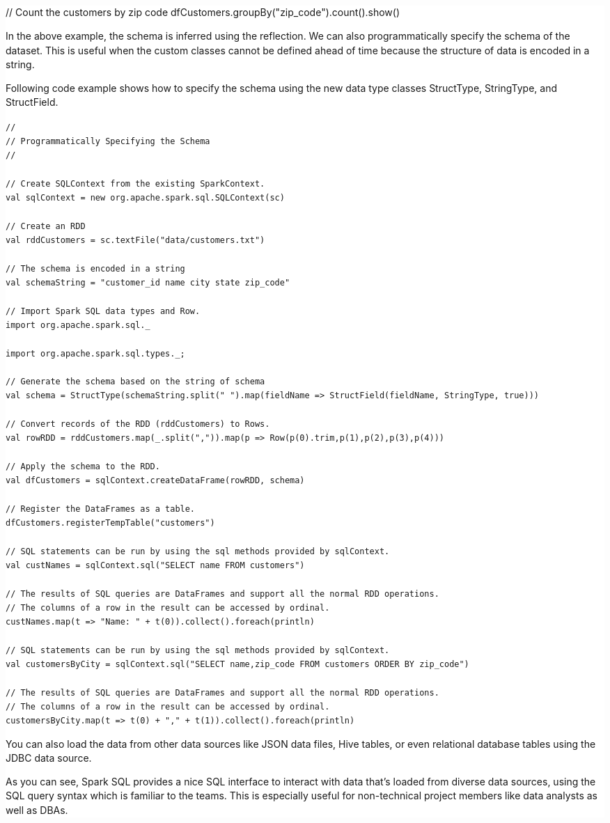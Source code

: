 // Count the customers by zip code
dfCustomers.groupBy("zip_code").count().show()
</code></pre>

<p>In the above example, the schema is inferred using the reflection. We can also programmatically specify the schema of the dataset. This is useful when the custom classes cannot be defined ahead of time because the structure of data is encoded in a string.</p>

<p>Following code example shows how to specify the schema using the new data type classes StructType, StringType, and StructField.</p>

<pre>
<code class="language-scala">//
// Programmatically Specifying the Schema
//

// Create SQLContext from the existing SparkContext.
val sqlContext = new org.apache.spark.sql.SQLContext(sc)

// Create an RDD
val rddCustomers = sc.textFile("data/customers.txt")

// The schema is encoded in a string
val schemaString = "customer_id name city state zip_code"

// Import Spark SQL data types and Row.
import org.apache.spark.sql._

import org.apache.spark.sql.types._;

// Generate the schema based on the string of schema
val schema = StructType(schemaString.split(" ").map(fieldName =&gt; StructField(fieldName, StringType, true)))

// Convert records of the RDD (rddCustomers) to Rows.
val rowRDD = rddCustomers.map(_.split(",")).map(p =&gt; Row(p(0).trim,p(1),p(2),p(3),p(4)))

// Apply the schema to the RDD.
val dfCustomers = sqlContext.createDataFrame(rowRDD, schema)

// Register the DataFrames as a table.
dfCustomers.registerTempTable("customers")

// SQL statements can be run by using the sql methods provided by sqlContext.
val custNames = sqlContext.sql("SELECT name FROM customers")

// The results of SQL queries are DataFrames and support all the normal RDD operations.
// The columns of a row in the result can be accessed by ordinal.
custNames.map(t =&gt; "Name: " + t(0)).collect().foreach(println)

// SQL statements can be run by using the sql methods provided by sqlContext.
val customersByCity = sqlContext.sql("SELECT name,zip_code FROM customers ORDER BY zip_code")

// The results of SQL queries are DataFrames and support all the normal RDD operations.
// The columns of a row in the result can be accessed by ordinal.
customersByCity.map(t =&gt; t(0) + "," + t(1)).collect().foreach(println)
</code></pre>

<p>You can also load the data from other data sources like JSON data files, Hive tables, or even relational database tables using the JDBC data source.</p>

<p>As you can see, Spark SQL provides a nice SQL interface to interact with data that&rsquo;s loaded from diverse data sources, using the SQL query syntax which is familiar to the teams. This is especially useful for non-technical project members like data analysts as well as DBAs.</p>

